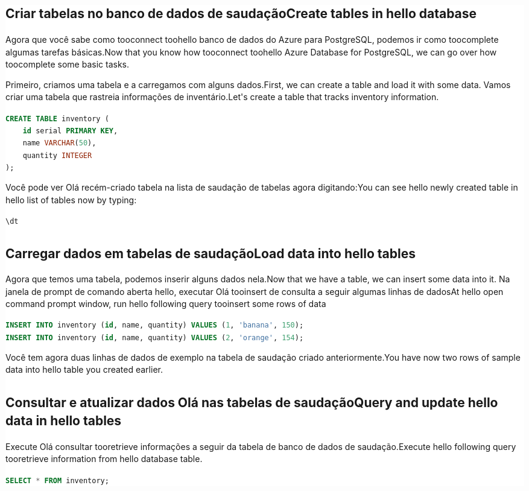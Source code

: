 ## <a name="create-tables-in-hello-database"></a><span data-ttu-id="06d25-153">Criar tabelas no banco de dados de saudação</span><span class="sxs-lookup"><span data-stu-id="06d25-153">Create tables in hello database</span></span>
<span data-ttu-id="06d25-154">Agora que você sabe como tooconnect toohello banco de dados do Azure para PostgreSQL, podemos ir como toocomplete algumas tarefas básicas.</span><span class="sxs-lookup"><span data-stu-id="06d25-154">Now that you know how tooconnect toohello Azure Database for PostgreSQL, we can go over how toocomplete some basic tasks.</span></span>

<span data-ttu-id="06d25-155">Primeiro, criamos uma tabela e a carregamos com alguns dados.</span><span class="sxs-lookup"><span data-stu-id="06d25-155">First, we can create a table and load it with some data.</span></span> <span data-ttu-id="06d25-156">Vamos criar uma tabela que rastreia informações de inventário.</span><span class="sxs-lookup"><span data-stu-id="06d25-156">Let's create a table that tracks inventory information.</span></span>
```sql
CREATE TABLE inventory (
    id serial PRIMARY KEY, 
    name VARCHAR(50), 
    quantity INTEGER
);
```

<span data-ttu-id="06d25-157">Você pode ver Olá recém-criado tabela na lista de saudação de tabelas agora digitando:</span><span class="sxs-lookup"><span data-stu-id="06d25-157">You can see hello newly created table in hello list of tables now by typing:</span></span>
```sql
\dt
```

## <a name="load-data-into-hello-tables"></a><span data-ttu-id="06d25-158">Carregar dados em tabelas de saudação</span><span class="sxs-lookup"><span data-stu-id="06d25-158">Load data into hello tables</span></span>
<span data-ttu-id="06d25-159">Agora que temos uma tabela, podemos inserir alguns dados nela.</span><span class="sxs-lookup"><span data-stu-id="06d25-159">Now that we have a table, we can insert some data into it.</span></span> <span data-ttu-id="06d25-160">Na janela de prompt de comando aberta hello, executar Olá tooinsert de consulta a seguir algumas linhas de dados</span><span class="sxs-lookup"><span data-stu-id="06d25-160">At hello open command prompt window, run hello following query tooinsert some rows of data</span></span>
```sql
INSERT INTO inventory (id, name, quantity) VALUES (1, 'banana', 150); 
INSERT INTO inventory (id, name, quantity) VALUES (2, 'orange', 154);
```

<span data-ttu-id="06d25-161">Você tem agora duas linhas de dados de exemplo na tabela de saudação criado anteriormente.</span><span class="sxs-lookup"><span data-stu-id="06d25-161">You have now two rows of sample data into hello table you created earlier.</span></span>

## <a name="query-and-update-hello-data-in-hello-tables"></a><span data-ttu-id="06d25-162">Consultar e atualizar dados Olá nas tabelas de saudação</span><span class="sxs-lookup"><span data-stu-id="06d25-162">Query and update hello data in hello tables</span></span>
<span data-ttu-id="06d25-163">Execute Olá consultar tooretrieve informações a seguir da tabela de banco de dados de saudação.</span><span class="sxs-lookup"><span data-stu-id="06d25-163">Execute hello following query tooretrieve information from hello database table.</span></span> 
```sql
SELECT * FROM inventory;
```
